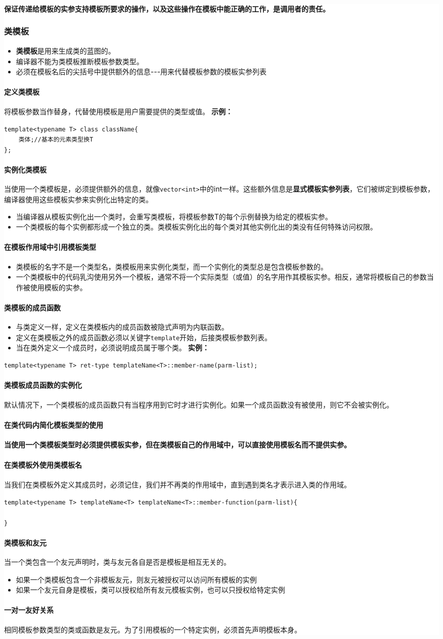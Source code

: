 **保证传递给模板的实参支持模板所要求的操作，以及这些操作在模板中能正确的工作，是调用者的责任。**
### 类模板
- **类模板**是用来生成类的蓝图的。
- 编译器不能为类模板推断模板参数类型。
- 必须在模板名后的尖括号中提供额外的信息---用来代替模板参数的模板实参列表
#### 定义类模板
将模板参数当作替身，代替使用模板是用户需要提供的类型或值。
**示例：**
```
template<typename T> class className{
    类体;//基本的元素类型换T
};
```
#### 实例化类模板
当使用一个类模板是，必须提供额外的信息，就像`vector<int>`中的int一样。这些额外信息是**显式模板实参列表**，它们被绑定到模板参数，编译器使用这些模板实参来实例化出特定的类。

- 当编译器从模板实例化出一个类时，会重写类模板，将模板参数T的每个示例替换为给定的模板实参。
- 一个类模板的每个实例都形成一个独立的类。类模板实例化出的每个类对其他实例化出的类没有任何特殊访问权限。

#### 在模板作用域中引用模板类型
- 类模板的名字不是一个类型名，类模板用来实例化类型，而一个实例化的类型总是包含模板参数的。
- 一个类模板中的代码乳沟使用另外一个模板，通常不将一个实际类型（或值）的名字用作其模板实参。相反，通常将模板自己的参数当作被使用模板的实参。

#### 类模板的成员函数
- 与类定义一样，定义在类模板内的成员函数被隐式声明为内联函数。
- 定义在类模板之外的成员函数必须以关键字`template`开始，后接类模板参数列表。
- 当在类外定义一个成员时，必须说明成员属于哪个类。
**实例：**
```
template<typename T> ret-type templateName<T>::member-name(parm-list);
```
#### 类模板成员函数的实例化
默认情况下，一个类模板的成员函数只有当程序用到它时才进行实例化。如果一个成员函数没有被使用，则它不会被实例化。
#### 在类代码内简化模板类型的使用
**当使用一个类模板类型时必须提供模板实参，但在类模板自己的作用域中，可以直接使用模板名而不提供实参。**
#### 在类模板外使用类模板名
当我们在类模板外定义其成员时，必须记住，我们并不再类的作用域中，直到遇到类名才表示进入类的作用域。
```
template<typename T> templateName<T> templateName<T>::member-function(parm-list){

}
```
#### 类模板和友元
当一个类包含一个友元声明时，类与友元各自是否是模板是相互无关的。

- 如果一个类模板包含一个非模板友元，则友元被授权可以访问所有模板的实例
- 如果一个友元自身是模板，类可以授权给所有友元模板实例，也可以只授权给特定实例
#### 一对一友好关系
相同模板参数类型的类或函数是友元。为了引用模板的一个特定实例，必须首先声明模板本身。
